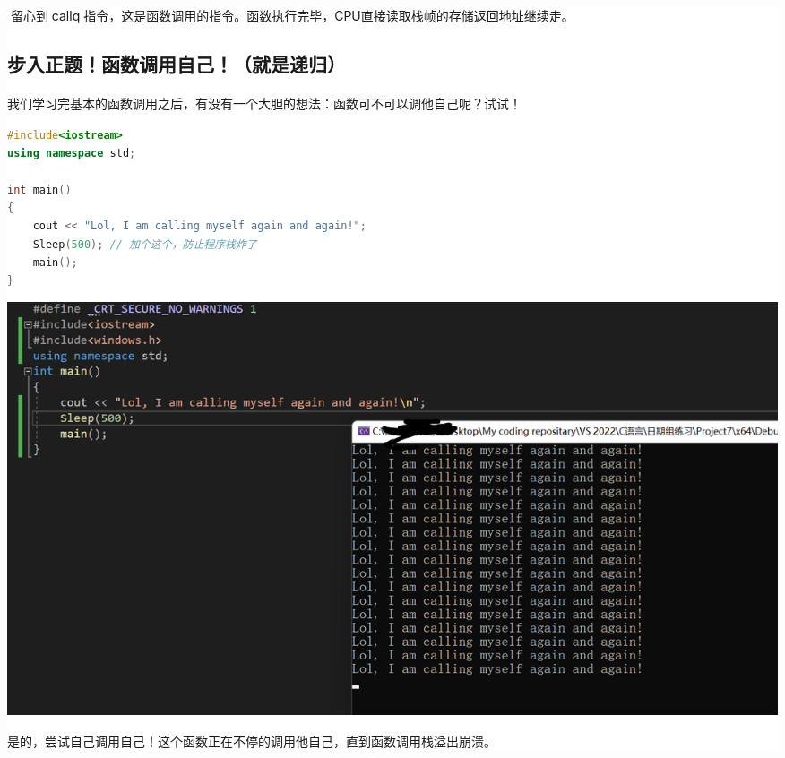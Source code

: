 ​		留心到 callq 指令，这是函数调用的指令。函数执行完毕，CPU直接读取栈帧的存储返回地址继续走。

## 步入正题！函数调用自己！（就是递归）

​		我们学习完基本的函数调用之后，有没有一个大胆的想法：函数可不可以调他自己呢？试试！

```C++
#include<iostream>
using namespace std;

int main()
{
	cout << "Lol, I am calling myself again and again!";
	Sleep(500); // 加个这个，防止程序栈炸了
	main();
}
```

![image-20230409212333392](./理解递归/image-20230409212333392.png)

​		是的，尝试自己调用自己！这个函数正在不停的调用他自己，直到函数调用栈溢出崩溃。
